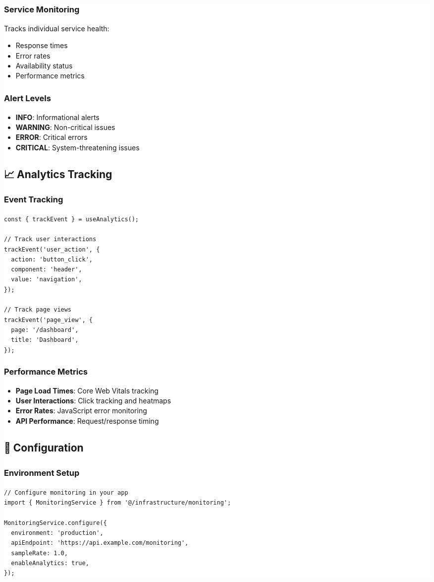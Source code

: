 ### Service Monitoring

Tracks individual service health:

- Response times
- Error rates
- Availability status
- Performance metrics

### Alert Levels

- **INFO**: Informational alerts
- **WARNING**: Non-critical issues
- **ERROR**: Critical errors
- **CRITICAL**: System-threatening issues

## 📈 Analytics Tracking

### Event Tracking

```tsx
const { trackEvent } = useAnalytics();

// Track user interactions
trackEvent('user_action', {
  action: 'button_click',
  component: 'header',
  value: 'navigation',
});

// Track page views
trackEvent('page_view', {
  page: '/dashboard',
  title: 'Dashboard',
});
```

### Performance Metrics

- **Page Load Times**: Core Web Vitals tracking
- **User Interactions**: Click tracking and heatmaps
- **Error Rates**: JavaScript error monitoring
- **API Performance**: Request/response timing

## 🔧 Configuration

### Environment Setup

```tsx
// Configure monitoring in your app
import { MonitoringService } from '@/infrastructure/monitoring';

MonitoringService.configure({
  environment: 'production',
  apiEndpoint: 'https://api.example.com/monitoring',
  sampleRate: 1.0,
  enableAnalytics: true,
});
```
